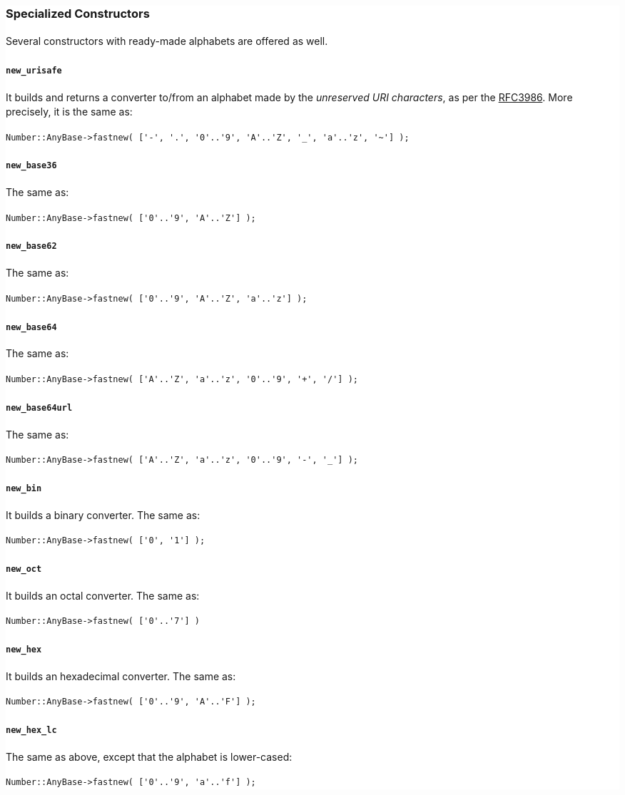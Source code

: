 ### Specialized Constructors

Several constructors with ready-made alphabets are offered as well.

#### `new_urisafe`

It builds and returns a converter to/from an alphabet made by the _unreserved
URI characters_, as per the [RFC3986](http://www.ietf.org/rfc/rfc3986.txt).
More precisely, it is the same as:

    Number::AnyBase->fastnew( ['-', '.', '0'..'9', 'A'..'Z', '_', 'a'..'z', '~'] );

#### `new_base36`

The same as:

    Number::AnyBase->fastnew( ['0'..'9', 'A'..'Z'] );

#### `new_base62`

The same as:

    Number::AnyBase->fastnew( ['0'..'9', 'A'..'Z', 'a'..'z'] );

#### `new_base64`

The same as:

    Number::AnyBase->fastnew( ['A'..'Z', 'a'..'z', '0'..'9', '+', '/'] );

#### `new_base64url`

The same as:

    Number::AnyBase->fastnew( ['A'..'Z', 'a'..'z', '0'..'9', '-', '_'] );

#### `new_bin`

It builds a binary converter. The same as:

    Number::AnyBase->fastnew( ['0', '1'] );

#### `new_oct`

It builds an octal converter. The same as:

    Number::AnyBase->fastnew( ['0'..'7'] )

#### `new_hex`

It builds an hexadecimal converter. The same as:

    Number::AnyBase->fastnew( ['0'..'9', 'A'..'F'] );

#### `new_hex_lc`

The same as above, except that the alphabet is lower-cased:

    Number::AnyBase->fastnew( ['0'..'9', 'a'..'f'] );
